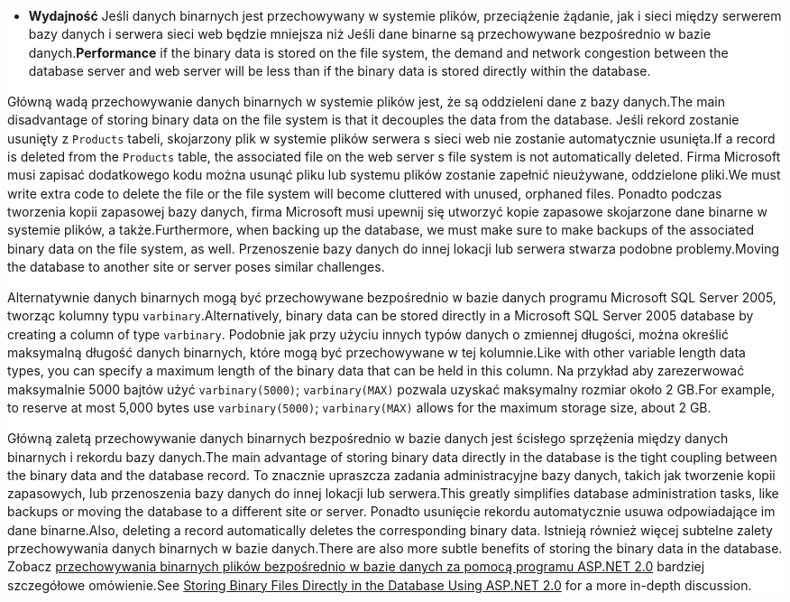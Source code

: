 - <span data-ttu-id="65c2c-156">**Wydajność** Jeśli danych binarnych jest przechowywany w systemie plików, przeciążenie żądanie, jak i sieci między serwerem bazy danych i serwera sieci web będzie mniejsza niż Jeśli dane binarne są przechowywane bezpośrednio w bazie danych.</span><span class="sxs-lookup"><span data-stu-id="65c2c-156">**Performance** if the binary data is stored on the file system, the demand and network congestion between the database server and web server will be less than if the binary data is stored directly within the database.</span></span>

<span data-ttu-id="65c2c-157">Główną wadą przechowywanie danych binarnych w systemie plików jest, że są oddzieleni dane z bazy danych.</span><span class="sxs-lookup"><span data-stu-id="65c2c-157">The main disadvantage of storing binary data on the file system is that it decouples the data from the database.</span></span> <span data-ttu-id="65c2c-158">Jeśli rekord zostanie usunięty z `Products` tabeli, skojarzony plik w systemie plików serwera s sieci web nie zostanie automatycznie usunięta.</span><span class="sxs-lookup"><span data-stu-id="65c2c-158">If a record is deleted from the `Products` table, the associated file on the web server s file system is not automatically deleted.</span></span> <span data-ttu-id="65c2c-159">Firma Microsoft musi zapisać dodatkowego kodu można usunąć pliku lub systemu plików zostanie zapełnić nieużywane, oddzielone pliki.</span><span class="sxs-lookup"><span data-stu-id="65c2c-159">We must write extra code to delete the file or the file system will become cluttered with unused, orphaned files.</span></span> <span data-ttu-id="65c2c-160">Ponadto podczas tworzenia kopii zapasowej bazy danych, firma Microsoft musi upewnij się utworzyć kopie zapasowe skojarzone dane binarne w systemie plików, a także.</span><span class="sxs-lookup"><span data-stu-id="65c2c-160">Furthermore, when backing up the database, we must make sure to make backups of the associated binary data on the file system, as well.</span></span> <span data-ttu-id="65c2c-161">Przenoszenie bazy danych do innej lokacji lub serwera stwarza podobne problemy.</span><span class="sxs-lookup"><span data-stu-id="65c2c-161">Moving the database to another site or server poses similar challenges.</span></span>

<span data-ttu-id="65c2c-162">Alternatywnie danych binarnych mogą być przechowywane bezpośrednio w bazie danych programu Microsoft SQL Server 2005, tworząc kolumny typu `varbinary`.</span><span class="sxs-lookup"><span data-stu-id="65c2c-162">Alternatively, binary data can be stored directly in a Microsoft SQL Server 2005 database by creating a column of type `varbinary`.</span></span> <span data-ttu-id="65c2c-163">Podobnie jak przy użyciu innych typów danych o zmiennej długości, można określić maksymalną długość danych binarnych, które mogą być przechowywane w tej kolumnie.</span><span class="sxs-lookup"><span data-stu-id="65c2c-163">Like with other variable length data types, you can specify a maximum length of the binary data that can be held in this column.</span></span> <span data-ttu-id="65c2c-164">Na przykład aby zarezerwować maksymalnie 5000 bajtów użyć `varbinary(5000)`; `varbinary(MAX)` pozwala uzyskać maksymalny rozmiar około 2 GB.</span><span class="sxs-lookup"><span data-stu-id="65c2c-164">For example, to reserve at most 5,000 bytes use `varbinary(5000)`; `varbinary(MAX)` allows for the maximum storage size, about 2 GB.</span></span>

<span data-ttu-id="65c2c-165">Główną zaletą przechowywanie danych binarnych bezpośrednio w bazie danych jest ścisłego sprzężenia między danych binarnych i rekordu bazy danych.</span><span class="sxs-lookup"><span data-stu-id="65c2c-165">The main advantage of storing binary data directly in the database is the tight coupling between the binary data and the database record.</span></span> <span data-ttu-id="65c2c-166">To znacznie upraszcza zadania administracyjne bazy danych, takich jak tworzenie kopii zapasowych, lub przenoszenia bazy danych do innej lokacji lub serwera.</span><span class="sxs-lookup"><span data-stu-id="65c2c-166">This greatly simplifies database administration tasks, like backups or moving the database to a different site or server.</span></span> <span data-ttu-id="65c2c-167">Ponadto usunięcie rekordu automatycznie usuwa odpowiadające im dane binarne.</span><span class="sxs-lookup"><span data-stu-id="65c2c-167">Also, deleting a record automatically deletes the corresponding binary data.</span></span> <span data-ttu-id="65c2c-168">Istnieją również więcej subtelne zalety przechowywania danych binarnych w bazie danych.</span><span class="sxs-lookup"><span data-stu-id="65c2c-168">There are also more subtle benefits of storing the binary data in the database.</span></span> <span data-ttu-id="65c2c-169">Zobacz [przechowywania binarnych plików bezpośrednio w bazie danych za pomocą programu ASP.NET 2.0](http://aspnet.4guysfromrolla.com/articles/120606-1.aspx) bardziej szczegółowe omówienie.</span><span class="sxs-lookup"><span data-stu-id="65c2c-169">See [Storing Binary Files Directly in the Database Using ASP.NET 2.0](http://aspnet.4guysfromrolla.com/articles/120606-1.aspx) for a more in-depth discussion.</span></span>
